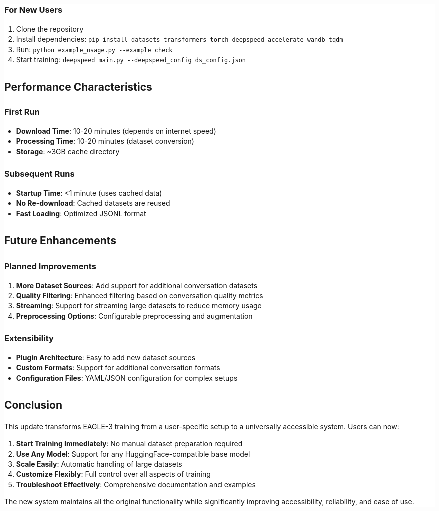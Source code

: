 ### For New Users
1. Clone the repository
2. Install dependencies: `pip install datasets transformers torch deepspeed accelerate wandb tqdm`
3. Run: `python example_usage.py --example check`
4. Start training: `deepspeed main.py --deepspeed_config ds_config.json`

## Performance Characteristics

### First Run
- **Download Time**: 10-20 minutes (depends on internet speed)
- **Processing Time**: 10-20 minutes (dataset conversion)
- **Storage**: ~3GB cache directory

### Subsequent Runs
- **Startup Time**: <1 minute (uses cached data)
- **No Re-download**: Cached datasets are reused
- **Fast Loading**: Optimized JSONL format

## Future Enhancements

### Planned Improvements
1. **More Dataset Sources**: Add support for additional conversation datasets
2. **Quality Filtering**: Enhanced filtering based on conversation quality metrics
3. **Streaming**: Support for streaming large datasets to reduce memory usage
4. **Preprocessing Options**: Configurable preprocessing and augmentation

### Extensibility
- **Plugin Architecture**: Easy to add new dataset sources
- **Custom Formats**: Support for additional conversation formats
- **Configuration Files**: YAML/JSON configuration for complex setups

## Conclusion

This update transforms EAGLE-3 training from a user-specific setup to a universally accessible system. Users can now:

1. **Start Training Immediately**: No manual dataset preparation required
2. **Use Any Model**: Support for any HuggingFace-compatible base model  
3. **Scale Easily**: Automatic handling of large datasets
4. **Customize Flexibly**: Full control over all aspects of training
5. **Troubleshoot Effectively**: Comprehensive documentation and examples

The new system maintains all the original functionality while significantly improving accessibility, reliability, and ease of use.